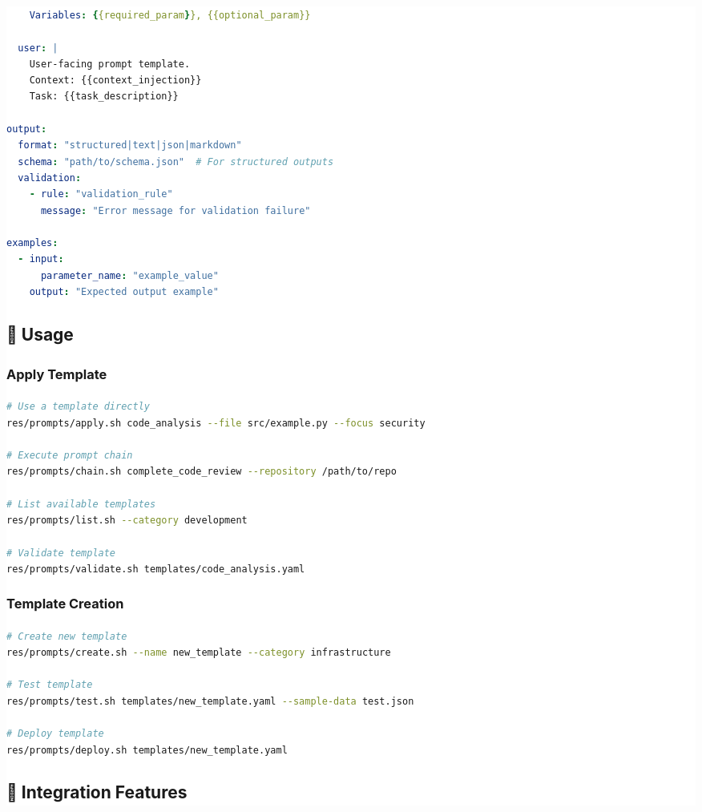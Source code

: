 ```yaml
    Variables: {{required_param}}, {{optional_param}}
  
  user: |
    User-facing prompt template.
    Context: {{context_injection}}
    Task: {{task_description}}

output:
  format: "structured|text|json|markdown"
  schema: "path/to/schema.json"  # For structured outputs
  validation:
    - rule: "validation_rule"
      message: "Error message for validation failure"

examples:
  - input:
      parameter_name: "example_value"
    output: "Expected output example"
```

## 🚀 Usage

### Apply Template
```bash
# Use a template directly
res/prompts/apply.sh code_analysis --file src/example.py --focus security

# Execute prompt chain
res/prompts/chain.sh complete_code_review --repository /path/to/repo

# List available templates
res/prompts/list.sh --category development

# Validate template
res/prompts/validate.sh templates/code_analysis.yaml
```

### Template Creation
```bash
# Create new template
res/prompts/create.sh --name new_template --category infrastructure

# Test template
res/prompts/test.sh templates/new_template.yaml --sample-data test.json

# Deploy template
res/prompts/deploy.sh templates/new_template.yaml
```

## 🔧 Integration Features
